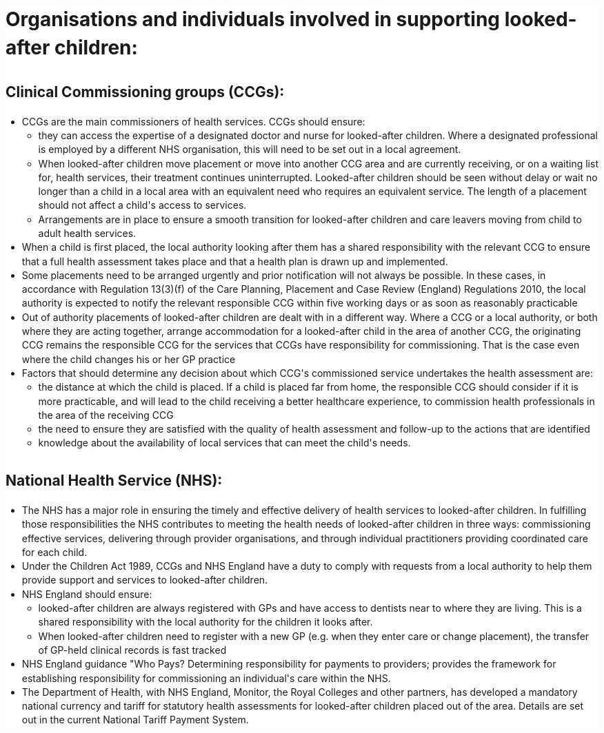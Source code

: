 # Organisations and individuals involved in supporting looked-after children:
## Clinical Commissioning groups (CCGs):

  - CCGs are the main commissioners of health services. CCGs should ensure:
    - they can access the expertise of a designated doctor and nurse for looked-after children. Where a designated professional is employed by a different NHS organisation, this will need to be set out in a local agreement.
    - When looked-after children move placement or move into another CCG area and are currently receiving, or on a waiting list for, health services, their treatment continues uninterrupted. Looked-after children should be seen without delay or wait no longer than a child in a local area with an equivalent need who requires an equivalent service. The length of a placement should not affect a child's access to services.
    - Arrangements are in place to ensure a smooth transition for looked-after children and care leavers moving from child to adult health services.
  - When a child is first placed, the local authority looking after them has a shared responsibility with the relevant CCG to ensure that a full health assessment takes place and that a health plan is drawn up and implemented.
  - Some placements need to be arranged urgently and prior notification will not always be possible. In these cases, in accordance with Regulation 13(3)(f) of the Care Planning, Placement and Case Review (England) Regulations 2010, the local authority is expected to notify the relevant responsible CCG within five working days or as soon as reasonably practicable
  - Out of authority placements of looked-after children are dealt with in a different way. Where a CCG or a local authority, or both where they are acting together, arrange accommodation for a looked-after child in the area of another CCG, the originating CCG remains the responsible CCG for the services that CCGs have responsibility for commissioning. That is the case even where the child changes his or her GP practice
  - Factors that should determine any decision about which CCG's commissioned service undertakes the health assessment are:
    - the distance at which the child is placed. If a child is placed far from home, the responsible CCG should consider if it is more practicable, and will lead to the child receiving a better healthcare experience, to commission health professionals in the area of the receiving CCG
    - the need to ensure they are satisfied with the quality of health assessment and follow-up to the actions that are identified
    - knowledge about the availability of local services that can meet the child's needs.

## National Health Service (NHS):

  - The NHS has a major role in ensuring the timely and effective delivery of health services to looked-after children. In fulfilling those responsibilities the NHS contributes to meeting the health needs of looked-after children in three ways: commissioning effective services, delivering through provider organisations, and through individual practitioners providing coordinated care for each child.
  - Under the Children Act 1989, CCGs and NHS England have a duty to comply with requests from a local authority to help them provide support and services to looked-after children.
  - NHS England should ensure:
    - looked-after children are always registered with GPs and have access to dentists near to where they are living. This is a shared responsibility with the local authority for the children it looks after.
    - When looked-after children need to register with a new GP (e.g. when they enter care or change placement), the transfer of GP-held clinical records is fast tracked
  - NHS England guidance &quot;Who Pays? Determining responsibility for payments to providers; provides the framework for establishing responsibility for commissioning an individual's care within the NHS.
  - The Department of Health, with NHS England, Monitor, the Royal Colleges and other partners, has developed a mandatory national currency and tariff for statutory health assessments for looked-after children placed out of the area. Details are set out in the current National Tariff Payment System.
